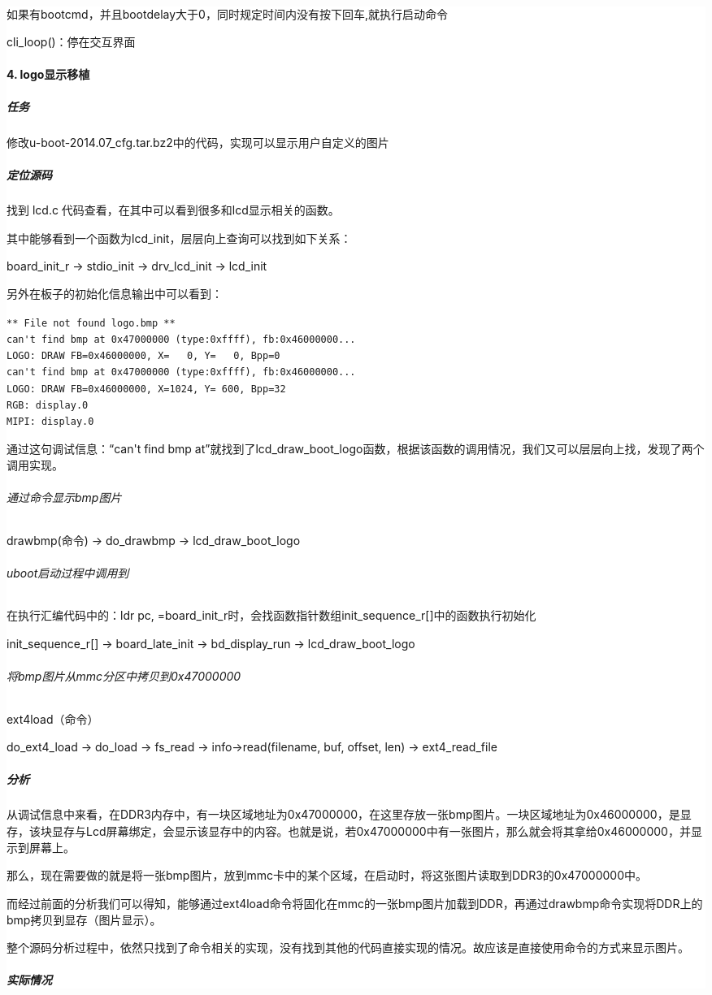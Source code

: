 如果有bootcmd，并且bootdelay大于0，同时规定时间内没有按下回车,就执行启动命令

cli_loop()：停在交互界面

#### 4. logo显示移植

##### 任务

修改u-boot-2014.07_cfg.tar.bz2中的代码，实现可以显示用户自定义的图片

##### 定位源码

找到 lcd.c 代码查看，在其中可以看到很多和lcd显示相关的函数。

其中能够看到一个函数为lcd_init，层层向上查询可以找到如下关系：

board_init_r -> stdio_init -> drv_lcd_init -> lcd_init

另外在板子的初始化信息输出中可以看到：

```
** File not found logo.bmp **
can't find bmp at 0x47000000 (type:0xffff), fb:0x46000000...
LOGO: DRAW FB=0x46000000, X=   0, Y=   0, Bpp=0
can't find bmp at 0x47000000 (type:0xffff), fb:0x46000000...
LOGO: DRAW FB=0x46000000, X=1024, Y= 600, Bpp=32
RGB: display.0
MIPI: display.0
```

通过这句调试信息：“can't find bmp at”就找到了lcd_draw_boot_logo函数，根据该函数的调用情况，我们又可以层层向上找，发现了两个调用实现。

###### 通过命令显示bmp图片

drawbmp(命令) -> do_drawbmp -> lcd_draw_boot_logo

###### uboot启动过程中调用到

在执行汇编代码中的：ldr pc, =board_init_r时，会找函数指针数组init_sequence_r[]中的函数执行初始化

init_sequence_r[] -> board_late_init -> bd_display_run -> lcd_draw_boot_logo

###### 将bmp图片从mmc分区中拷贝到0x47000000

ext4load（命令）

do_ext4_load -> do_load -> fs_read -> info->read(filename, buf, offset, len) -> ext4_read_file

##### 分析

从调试信息中来看，在DDR3内存中，有一块区域地址为0x47000000，在这里存放一张bmp图片。一块区域地址为0x46000000，是显存，该块显存与Lcd屏幕绑定，会显示该显存中的内容。也就是说，若0x47000000中有一张图片，那么就会将其拿给0x46000000，并显示到屏幕上。

那么，现在需要做的就是将一张bmp图片，放到mmc卡中的某个区域，在启动时，将这张图片读取到DDR3的0x47000000中。

而经过前面的分析我们可以得知，能够通过ext4load命令将固化在mmc的一张bmp图片加载到DDR，再通过drawbmp命令实现将DDR上的bmp拷贝到显存（图片显示）。

整个源码分析过程中，依然只找到了命令相关的实现，没有找到其他的代码直接实现的情况。故应该是直接使用命令的方式来显示图片。

##### 实际情况
